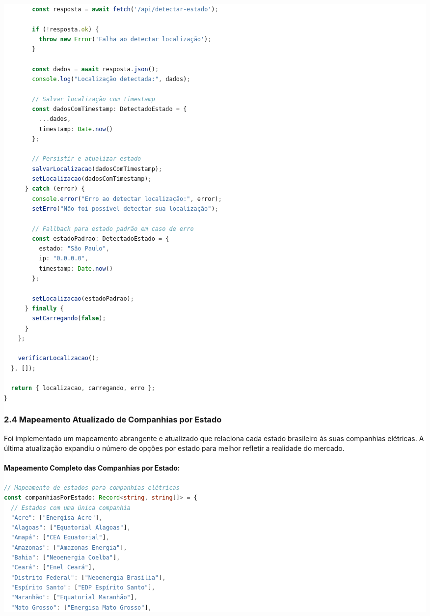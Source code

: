 ```typescript
        const resposta = await fetch('/api/detectar-estado');
        
        if (!resposta.ok) {
          throw new Error('Falha ao detectar localização');
        }
        
        const dados = await resposta.json();
        console.log("Localização detectada:", dados);
        
        // Salvar localização com timestamp
        const dadosComTimestamp: DetectadoEstado = {
          ...dados,
          timestamp: Date.now()
        };
        
        // Persistir e atualizar estado
        salvarLocalizacao(dadosComTimestamp);
        setLocalizacao(dadosComTimestamp);
      } catch (error) {
        console.error("Erro ao detectar localização:", error);
        setErro("Não foi possível detectar sua localização");
        
        // Fallback para estado padrão em caso de erro
        const estadoPadrao: DetectadoEstado = {
          estado: "São Paulo",
          ip: "0.0.0.0",
          timestamp: Date.now()
        };
        
        setLocalizacao(estadoPadrao);
      } finally {
        setCarregando(false);
      }
    };
    
    verificarLocalizacao();
  }, []);
  
  return { localizacao, carregando, erro };
}
```

### 2.4 Mapeamento Atualizado de Companhias por Estado

Foi implementado um mapeamento abrangente e atualizado que relaciona cada estado brasileiro às suas companhias elétricas. A última atualização expandiu o número de opções por estado para melhor refletir a realidade do mercado.

#### Mapeamento Completo das Companhias por Estado:

```typescript
// Mapeamento de estados para companhias elétricas
const companhiasPorEstado: Record<string, string[]> = {
  // Estados com uma única companhia
  "Acre": ["Energisa Acre"],
  "Alagoas": ["Equatorial Alagoas"],
  "Amapá": ["CEA Equatorial"],
  "Amazonas": ["Amazonas Energia"],
  "Bahia": ["Neoenergia Coelba"],
  "Ceará": ["Enel Ceará"],
  "Distrito Federal": ["Neoenergia Brasília"],
  "Espírito Santo": ["EDP Espírito Santo"],
  "Maranhão": ["Equatorial Maranhão"],
  "Mato Grosso": ["Energisa Mato Grosso"],
```